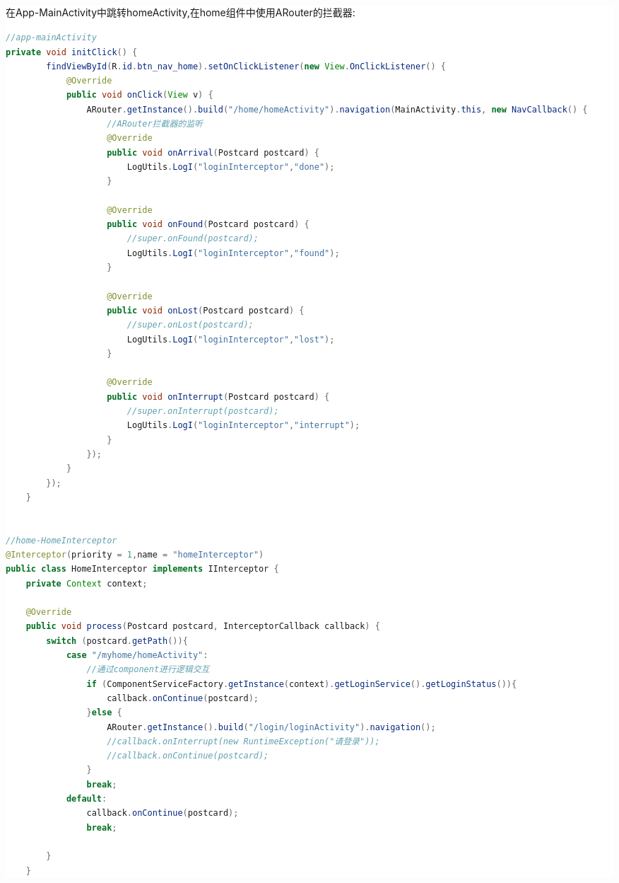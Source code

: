 在App-MainActivity中跳转homeActivity,在home组件中使用ARouter的拦截器:

```java
//app-mainActivity
private void initClick() {
        findViewById(R.id.btn_nav_home).setOnClickListener(new View.OnClickListener() {
            @Override
            public void onClick(View v) {
                ARouter.getInstance().build("/home/homeActivity").navigation(MainActivity.this, new NavCallback() {
                    //ARouter拦截器的监听
                    @Override
                    public void onArrival(Postcard postcard) {
                        LogUtils.LogI("loginInterceptor","done");
                    }

                    @Override
                    public void onFound(Postcard postcard) {
                        //super.onFound(postcard);
                        LogUtils.LogI("loginInterceptor","found");
                    }

                    @Override
                    public void onLost(Postcard postcard) {
                        //super.onLost(postcard);
                        LogUtils.LogI("loginInterceptor","lost");
                    }

                    @Override
                    public void onInterrupt(Postcard postcard) {
                        //super.onInterrupt(postcard);
                        LogUtils.LogI("loginInterceptor","interrupt");
                    }
                });
            }
        });
    }


//home-HomeInterceptor
@Interceptor(priority = 1,name = "homeInterceptor")
public class HomeInterceptor implements IInterceptor {
    private Context context;

    @Override
    public void process(Postcard postcard, InterceptorCallback callback) {
        switch (postcard.getPath()){
            case "/myhome/homeActivity":
                //通过component进行逻辑交互
                if (ComponentServiceFactory.getInstance(context).getLoginService().getLoginStatus()){
                    callback.onContinue(postcard);
                }else {
                    ARouter.getInstance().build("/login/loginActivity").navigation();
                    //callback.onInterrupt(new RuntimeException("请登录"));
                    //callback.onContinue(postcard);
                }
                break;
            default:
                callback.onContinue(postcard);
                break;

        }
    }
```